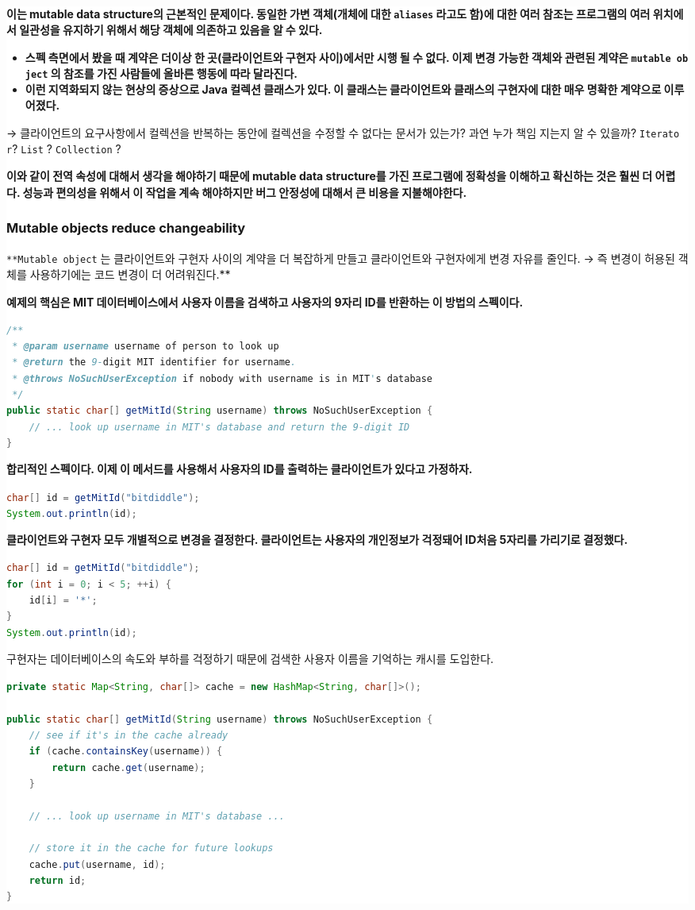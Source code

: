 **이는 mutable data structure의 근본적인 문제이다. 동일한 가변 객체(개체에 대한 `aliases` 라고도 함)에 대한 여러 참조는 프로그램의 여러 위치에서 일관성을 유지하기 위해서 해당 객체에 의존하고 있음을 알 수 있다.**

- **스펙 측면에서 봤을 때 계약은 더이상 한 곳(클라이언트와 구현자 사이)에서만 시행 될 수 없다. 이제 변경 가능한 객체와 관련된 계약은 `mutable object` 의 참조를 가진 사람들에 올바른 행동에 따라 달라진다.**
- **이런 지역화되지 않는 현상의 증상으로 Java 컬렉션 클래스가 있다. 이 클래스는 클라이언트와 클래스의 구현자에 대한 매우 명확한 계약으로 이루어졌다.**

→ 클라이언트의 요구사항에서 컬렉션을 반복하는 동안에 컬렉션을 수정할 수 없다는 문서가 있는가? 과연 누가 책임 지는지 알 수 있을까? `Iterator`? `List` ? `Collection` ?

**이와 같이 전역 속성에 대해서 생각을 해야하기 때문에 mutable data structure를 가진 프로그램에 정확성을 이해하고 확신하는 것은 훨씬 더 어렵다. 성능과 편의성을 위해서 이 작업을 계속 해야하지만 버그 안정성에 대해서 큰 비용을 지불해야한다.**

### ****Mutable objects reduce changeability****

`**Mutable object` 는 클라이언트와 구현자 사이의 계약을 더 복잡하게 만들고 클라이언트와 구현자에게 변경 자유를 줄인다.
→ 즉 변경이 허용된 객체를 사용하기에는 코드 변경이 더 어려워진다.** 

**예제의 핵심은 MIT 데이터베이스에서 사용자 이름을 검색하고 사용자의 9자리 ID를 반환하는 이 방법의 스펙이다.**

```java
/**
 * @param username username of person to look up
 * @return the 9-digit MIT identifier for username.
 * @throws NoSuchUserException if nobody with username is in MIT's database
 */
public static char[] getMitId(String username) throws NoSuchUserException {        
    // ... look up username in MIT's database and return the 9-digit ID
}
```

**합리적인 스펙이다. 이제 이 메서드를 사용해서 사용자의 ID를 출력하는 클라이언트가 있다고 가정하자.**

```java
char[] id = getMitId("bitdiddle");
System.out.println(id);
```

**클라이언트와 구현자 모두 개별적으로 변경을 결정한다. 클라이언트는 사용자의 개인정보가 걱정돼어 ID처음 5자리를 가리기로 결정했다.**

```java
char[] id = getMitId("bitdiddle");
for (int i = 0; i < 5; ++i) {
    id[i] = '*';
}
System.out.println(id);
```

구현자는 데이터베이스의 속도와 부하를 걱정하기 때문에 검색한 사용자 이름을 기억하는 캐시를 도입한다.

```java
private static Map<String, char[]> cache = new HashMap<String, char[]>();

public static char[] getMitId(String username) throws NoSuchUserException {        
    // see if it's in the cache already
    if (cache.containsKey(username)) {
        return cache.get(username);
    }

    // ... look up username in MIT's database ...

    // store it in the cache for future lookups
    cache.put(username, id);
    return id;
}
```
